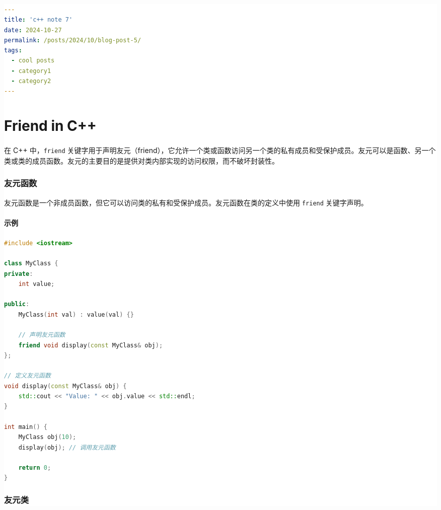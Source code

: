 ```yaml
---
title: 'c++ note 7'
date: 2024-10-27
permalink: /posts/2024/10/blog-post-5/
tags:
  - cool posts
  - category1
  - category2
---
```


#  Friend in C++

在 C++ 中，`friend` 关键字用于声明友元（friend），它允许一个类或函数访问另一个类的私有成员和受保护成员。友元可以是函数、另一个类或类的成员函数。友元的主要目的是提供对类内部实现的访问权限，而不破坏封装性。

### 友元函数

友元函数是一个非成员函数，但它可以访问类的私有和受保护成员。友元函数在类的定义中使用 `friend` 关键字声明。

#### 示例

```cpp
#include <iostream>

class MyClass {
private:
    int value;

public:
    MyClass(int val) : value(val) {}

    // 声明友元函数
    friend void display(const MyClass& obj);
};

// 定义友元函数
void display(const MyClass& obj) {
    std::cout << "Value: " << obj.value << std::endl;
}

int main() {
    MyClass obj(10);
    display(obj); // 调用友元函数

    return 0;
}
```

### 友元类
